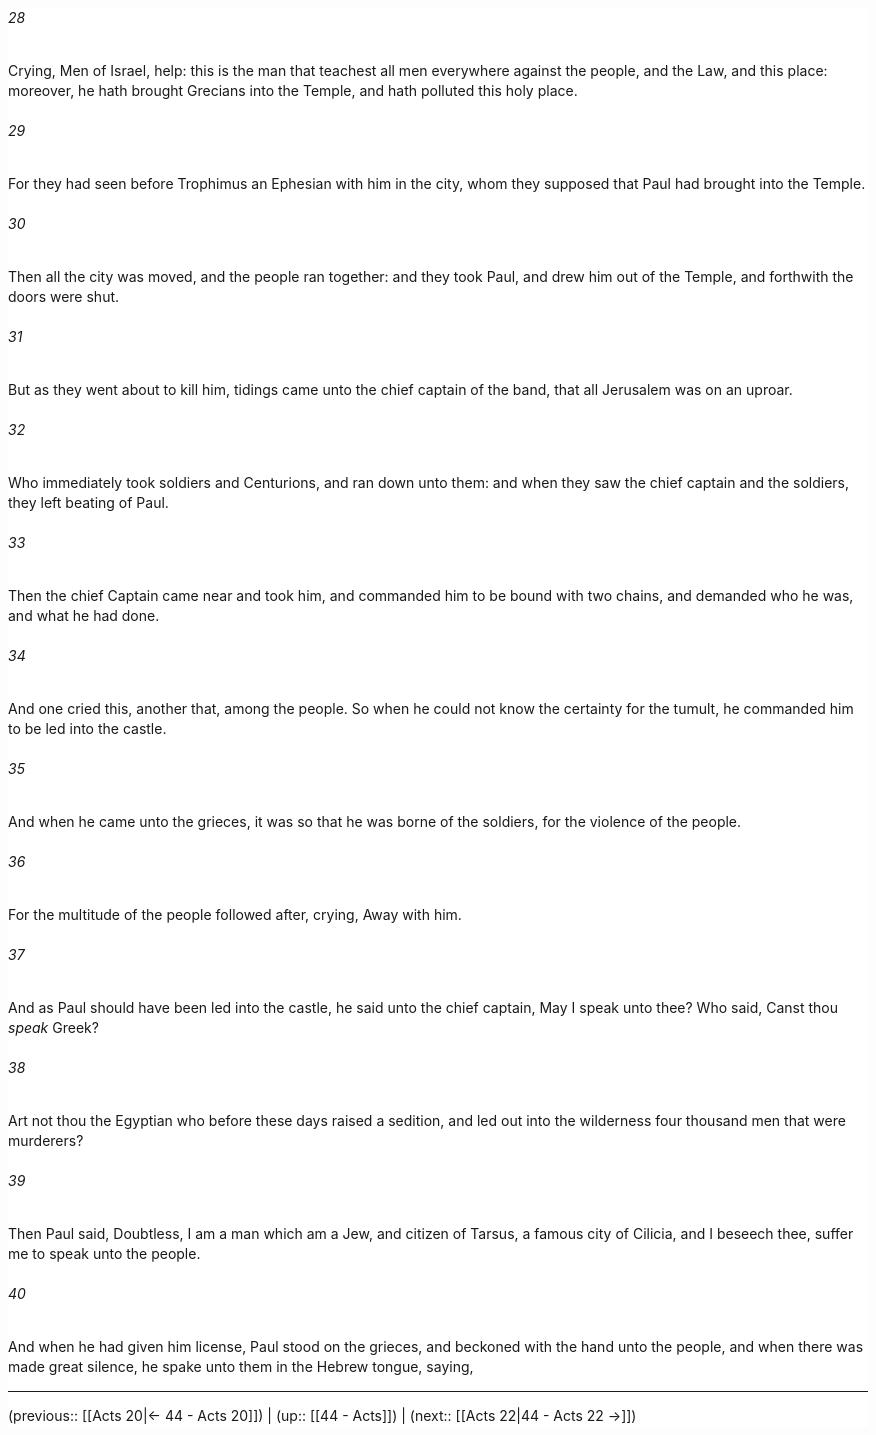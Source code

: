 ###### 28 
Crying, Men of Israel, help: this is the man that teachest all men everywhere against the people, and the Law, and this place: moreover, he hath brought Grecians into the Temple, and hath polluted this holy place. 

###### 29 
For they had seen before Trophimus an Ephesian with him in the city, whom they supposed that Paul had brought into the Temple. 

###### 30 
Then all the city was moved, and the people ran together: and they took Paul, and drew him out of the Temple, and forthwith the doors were shut. 

###### 31 
But as they went about to kill him, tidings came unto the chief captain of the band, that all Jerusalem was on an uproar. 

###### 32 
Who immediately took soldiers and Centurions, and ran down unto them: and when they saw the chief captain and the soldiers, they left beating of Paul. 

###### 33 
Then the chief Captain came near and took him, and commanded him to be bound with two chains, and demanded who he was, and what he had done. 

###### 34 
And one cried this, another that, among the people. So when he could not know the certainty for the tumult, he commanded him to be led into the castle. 

###### 35 
And when he came unto the grieces, it was so that he was borne of the soldiers, for the violence of the people. 

###### 36 
For the multitude of the people followed after, crying, Away with him. 

###### 37 
And as Paul should have been led into the castle, he said unto the chief captain, May I speak unto thee? Who said, Canst thou _speak_ Greek? 

###### 38 
Art not thou the Egyptian who before these days raised a sedition, and led out into the wilderness four thousand men that were murderers? 

###### 39 
Then Paul said, Doubtless, I am a man which am a Jew, and citizen of Tarsus, a famous city of Cilicia, and I beseech thee, suffer me to speak unto the people. 

###### 40 
And when he had given him license, Paul stood on the grieces, and beckoned with the hand unto the people, and when there was made great silence, he spake unto them in the Hebrew tongue, saying,

***

(previous:: [[Acts 20|← 44 - Acts 20]]) | (up:: [[44 - Acts]]) | (next:: [[Acts 22|44 - Acts 22 →]])
